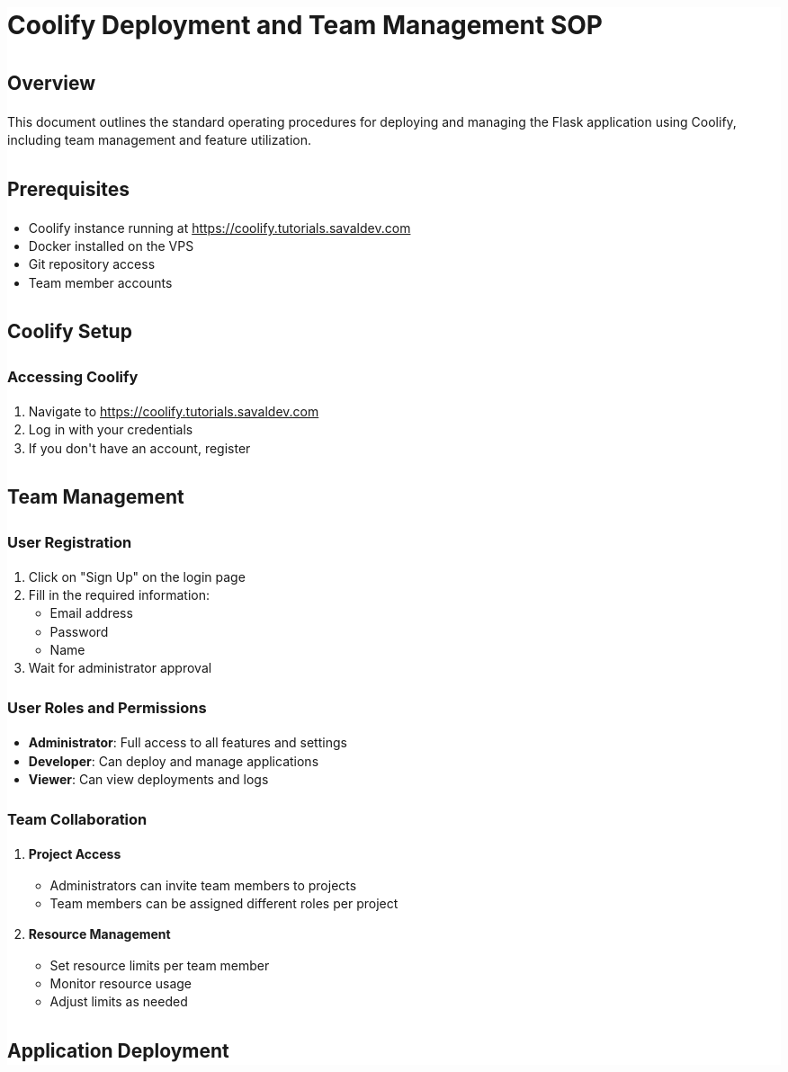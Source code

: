 # Coolify Deployment and Team Management SOP

## Overview
This document outlines the standard operating procedures for deploying and managing the Flask application using Coolify, including team management and feature utilization.

## Prerequisites
- Coolify instance running at https://coolify.tutorials.savaldev.com
- Docker installed on the VPS
- Git repository access
- Team member accounts

## Coolify Setup

### Accessing Coolify
1. Navigate to https://coolify.tutorials.savaldev.com
2. Log in with your credentials
3. If you don't have an account, register

## Team Management

### User Registration
1. Click on "Sign Up" on the login page
2. Fill in the required information:
   - Email address
   - Password
   - Name
3. Wait for administrator approval

### User Roles and Permissions
- **Administrator**: Full access to all features and settings
- **Developer**: Can deploy and manage applications
- **Viewer**: Can view deployments and logs

### Team Collaboration
1. **Project Access**
   - Administrators can invite team members to projects
   - Team members can be assigned different roles per project

2. **Resource Management**
   - Set resource limits per team member
   - Monitor resource usage
   - Adjust limits as needed

## Application Deployment
